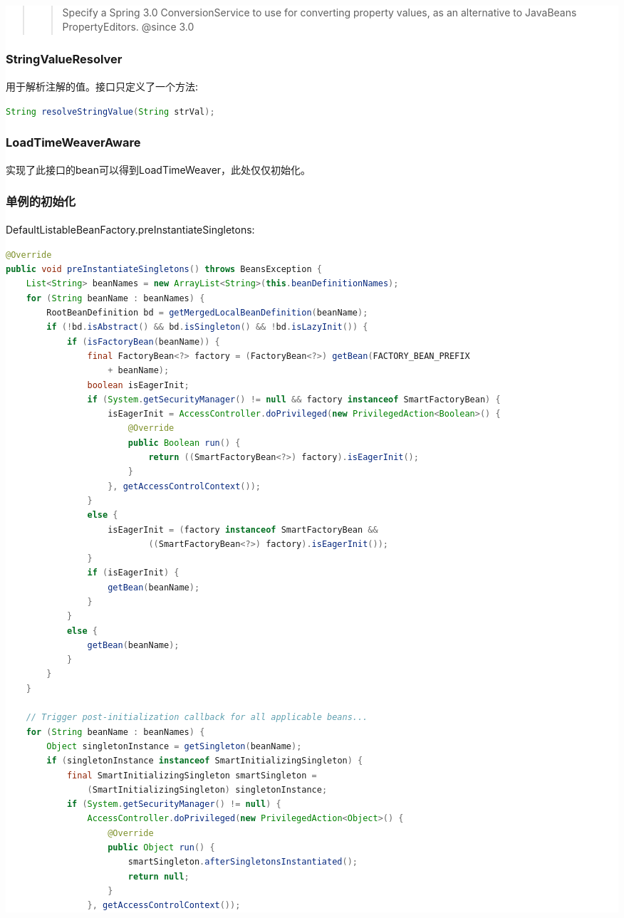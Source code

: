 > > Specify a Spring 3.0 ConversionService to use for converting property values, as an alternative to JavaBeans PropertyEditors. @since 3.0

### StringValueResolver

用于解析注解的值。接口只定义了一个方法:

```java
String resolveStringValue(String strVal);
```

### LoadTimeWeaverAware

实现了此接口的bean可以得到LoadTimeWeaver，此处仅仅初始化。

### **单例的初始化**

DefaultListableBeanFactory.preInstantiateSingletons:

```java
@Override
public void preInstantiateSingletons() throws BeansException {
    List<String> beanNames = new ArrayList<String>(this.beanDefinitionNames);
    for (String beanName : beanNames) {
        RootBeanDefinition bd = getMergedLocalBeanDefinition(beanName);
        if (!bd.isAbstract() && bd.isSingleton() && !bd.isLazyInit()) {
            if (isFactoryBean(beanName)) {
                final FactoryBean<?> factory = (FactoryBean<?>) getBean(FACTORY_BEAN_PREFIX 
                    + beanName);
                boolean isEagerInit;
                if (System.getSecurityManager() != null && factory instanceof SmartFactoryBean) {
                    isEagerInit = AccessController.doPrivileged(new PrivilegedAction<Boolean>() {
                        @Override
                        public Boolean run() {
                            return ((SmartFactoryBean<?>) factory).isEagerInit();
                        }
                    }, getAccessControlContext());
                }
                else {
                    isEagerInit = (factory instanceof SmartFactoryBean &&
                            ((SmartFactoryBean<?>) factory).isEagerInit());
                }
                if (isEagerInit) {
                    getBean(beanName);
                }
            }
            else {
                getBean(beanName);
            }
        }
    }

    // Trigger post-initialization callback for all applicable beans...
    for (String beanName : beanNames) {
        Object singletonInstance = getSingleton(beanName);
        if (singletonInstance instanceof SmartInitializingSingleton) {
            final SmartInitializingSingleton smartSingleton = 
                (SmartInitializingSingleton) singletonInstance;
            if (System.getSecurityManager() != null) {
                AccessController.doPrivileged(new PrivilegedAction<Object>() {
                    @Override
                    public Object run() {
                        smartSingleton.afterSingletonsInstantiated();
                        return null;
                    }
                }, getAccessControlContext());
```